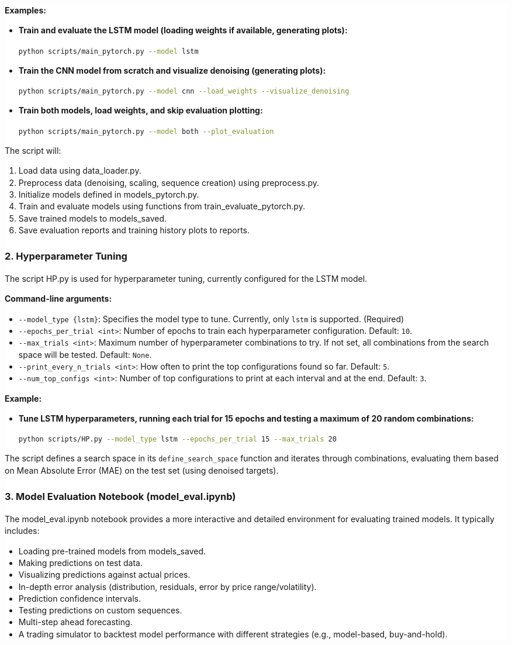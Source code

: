 **Examples:**

*   **Train and evaluate the LSTM model (loading weights if available, generating plots):**
    ```bash
    python scripts/main_pytorch.py --model lstm
    ```
*   **Train the CNN model from scratch and visualize denoising (generating plots):**
    ```bash
    python scripts/main_pytorch.py --model cnn --load_weights --visualize_denoising
    ```
*   **Train both models, load weights, and skip evaluation plotting:**
    ```bash
    python scripts/main_pytorch.py --model both --plot_evaluation
    ```

The script will:
1.  Load data using data_loader.py.
2.  Preprocess data (denoising, scaling, sequence creation) using preprocess.py.
3.  Initialize models defined in models_pytorch.py.
4.  Train and evaluate models using functions from train_evaluate_pytorch.py.
5.  Save trained models to models_saved.
6.  Save evaluation reports and training history plots to reports.

### 2. Hyperparameter Tuning
The script HP.py is used for hyperparameter tuning, currently configured for the LSTM model.

**Command-line arguments:**

*   `--model_type {lstm}`: Specifies the model type to tune. Currently, only `lstm` is supported. (Required)
*   `--epochs_per_trial <int>`: Number of epochs to train each hyperparameter configuration. Default: `10`.
*   `--max_trials <int>`: Maximum number of hyperparameter combinations to try. If not set, all combinations from the search space will be tested. Default: `None`.
*   `--print_every_n_trials <int>`: How often to print the top configurations found so far. Default: `5`.
*   `--num_top_configs <int>`: Number of top configurations to print at each interval and at the end. Default: `3`.

**Example:**

*   **Tune LSTM hyperparameters, running each trial for 15 epochs and testing a maximum of 20 random combinations:**
    ```bash
    python scripts/HP.py --model_type lstm --epochs_per_trial 15 --max_trials 20
    ```

The script defines a search space in its `define_search_space` function and iterates through combinations, evaluating them based on Mean Absolute Error (MAE) on the test set (using denoised targets).

### 3. Model Evaluation Notebook (model_eval.ipynb)
The model_eval.ipynb notebook provides a more interactive and detailed environment for evaluating trained models. It typically includes:
*   Loading pre-trained models from models_saved.
*   Making predictions on test data.
*   Visualizing predictions against actual prices.
*   In-depth error analysis (distribution, residuals, error by price range/volatility).
*   Prediction confidence intervals.
*   Testing predictions on custom sequences.
*   Multi-step ahead forecasting.
*   A trading simulator to backtest model performance with different strategies (e.g., model-based, buy-and-hold).
